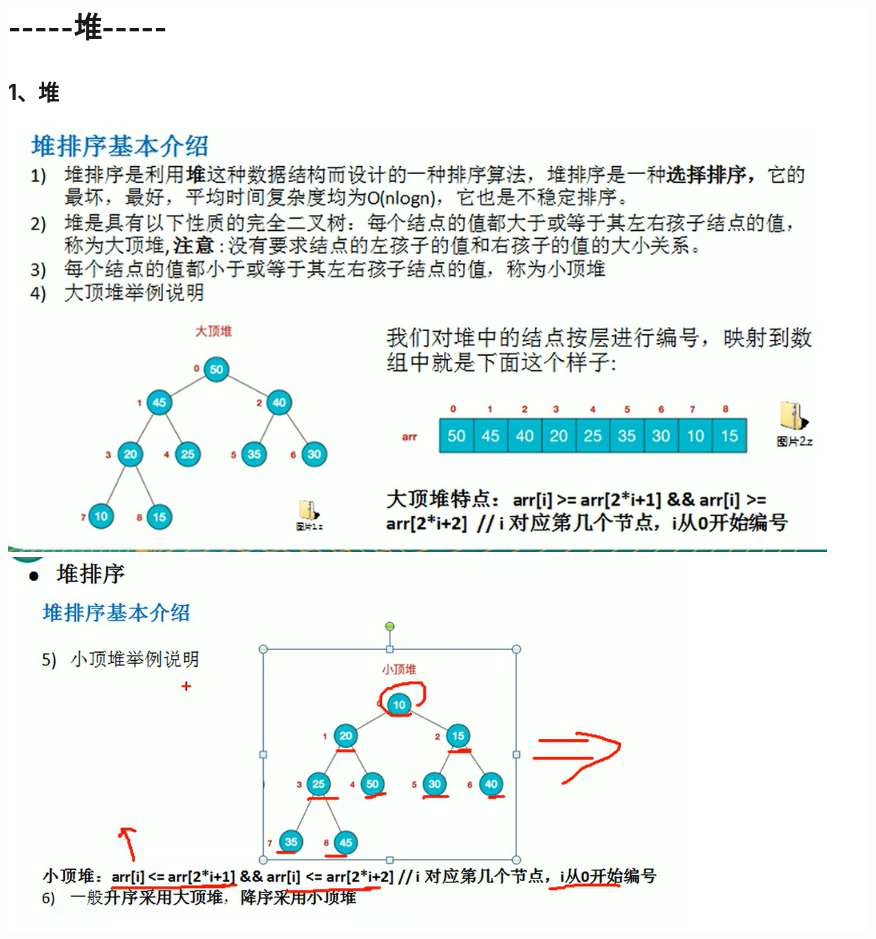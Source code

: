 









# -----堆-----

## 1、堆

<img src="(数据结构-树).assets/image-20221107231400430.png" alt="image-20221107231400430" style="zoom: 80%;" /> 

<img src="(数据结构-树).assets/image-20221108121617828.png" alt="image-20221108121617828" style="zoom:67%;" /> 

